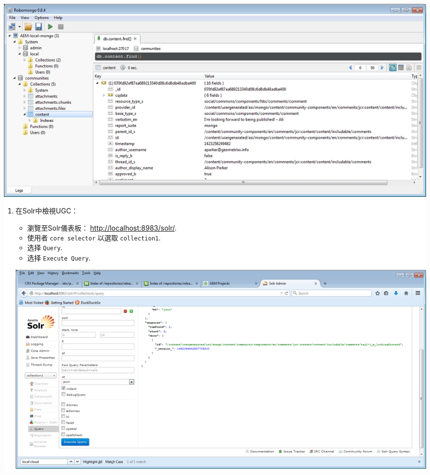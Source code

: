    ![ugc-content](assets/ugc-content.png)

1. 在Solr中檢視UGC：

   * 瀏覽至Solr儀表板： [http://localhost:8983/solr/](http://localhost:8983/solr/).
   * 使用者 `core selector` 以選取 `collection1`.
   * 选择 `Query`.
   * 选择 `Execute Query`.

   ![ugc-solr](assets/ugc-solr.png)
